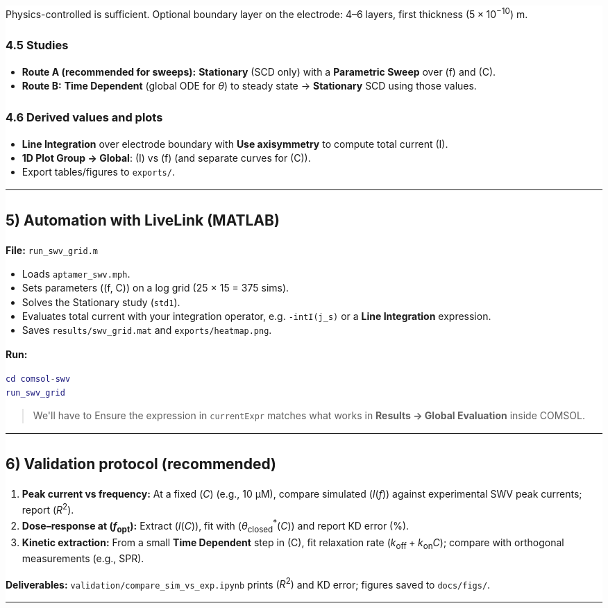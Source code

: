Physics-controlled is sufficient. Optional boundary layer on the electrode: 4–6 layers, first thickness $(5\times10^{-10})$ m.

### 4.5 Studies

* **Route A (recommended for sweeps):** **Stationary** (SCD only) with a **Parametric Sweep** over (f) and (C).
* **Route B:** **Time Dependent** (global ODE for $\theta$) to steady state → **Stationary** SCD using those values.

### 4.6 Derived values and plots

* **Line Integration** over electrode boundary with **Use axisymmetry** to compute total current (I).
* **1D Plot Group → Global**: (I) vs (f) (and separate curves for (C)).
* Export tables/figures to `exports/`.

---

## 5) Automation with LiveLink (MATLAB)

**File:** `run_swv_grid.m`

* Loads `aptamer_swv.mph`.
* Sets parameters ((f, C)) on a log grid (25 × 15 = 375 sims).
* Solves the Stationary study (`std1`).
* Evaluates total current with your integration operator, e.g. `-intI(j_s)` or a **Line Integration** expression.
* Saves `results/swv_grid.mat` and `exports/heatmap.png`.

**Run:**

```matlab
cd comsol-swv
run_swv_grid
```

> We'll have to Ensure the expression in `currentExpr` matches what works in **Results → Global Evaluation** inside COMSOL.

---

## 6) Validation protocol (recommended)

1. **Peak current vs frequency:** At a fixed $(C)$ (e.g., 10 µM), compare simulated $(I(f))$ against experimental SWV peak currents; report $(R^2)$.
2. **Dose–response at $(f_{\text{opt}})$:** Extract $(I(C))$, fit with $(\theta^\ast_\mathrm{closed}(C))$ and report KD error (%).
3. **Kinetic extraction:** From a small **Time Dependent** step in (C), fit relaxation rate $(k_\mathrm{off}+k_\mathrm{on}C)$; compare with orthogonal measurements (e.g., SPR).

**Deliverables:** `validation/compare_sim_vs_exp.ipynb` prints $(R^2)$ and KD error; figures saved to `docs/figs/`.

---
